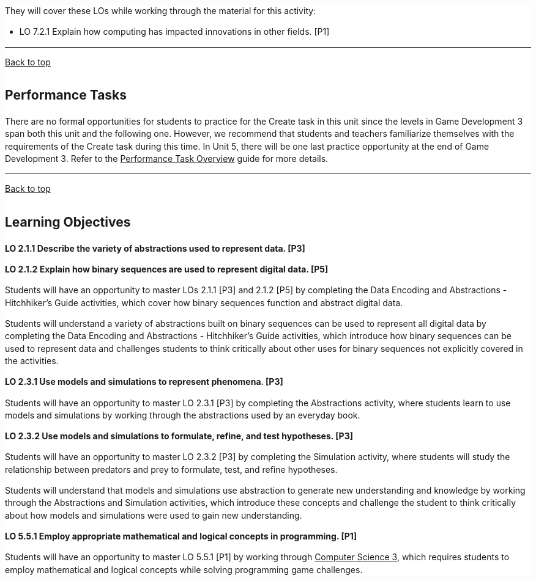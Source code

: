 They will cover these LOs while working through the material for this activity:  
- LO 7.2.1 Explain how computing has impacted innovations in other fields. [P1]  

-------
[Back to top](#site-content-area)

## Performance Tasks
There are no formal opportunities for students to practice for the Create task in this unit since the levels in Game Development 3 span both this unit and the following one. However, we recommend that students and teachers familiarize themselves with the requirements of the Create task during this time. In Unit 5, there will be one last practice opportunity at the end of Game Development 3. Refer to the [Performance Task Overview](https://codecombat.com/apcsp/curriculum/performance-tasks) guide for more details.


-------
[Back to top](#site-content-area)

## Learning Objectives

**LO 2.1.1 Describe the variety of abstractions used to represent data. [P3]**  

**LO 2.1.2 Explain how binary sequences are used to represent digital data. [P5]**  

Students will have an opportunity to master LOs 2.1.1 [P3] and 2.1.2 [P5] by completing the Data Encoding and Abstractions - Hitchhiker’s Guide activities, which cover how binary sequences function and abstract digital data.

Students will understand a variety of abstractions built on binary sequences can be used to represent all digital data by completing the Data Encoding and Abstractions - Hitchhiker’s Guide activities, which introduce how binary sequences can be used to represent data and challenges students to think critically about other uses for binary sequences not explicitly covered in the activities.

**LO 2.3.1 Use models and simulations to represent phenomena. [P3]**  

Students will have an opportunity to master LO 2.3.1 [P3] by completing the Abstractions activity, where students learn to use models and simulations by working through the abstractions used by an everyday book.

**LO 2.3.2 Use models and simulations to formulate, refine, and test hypotheses. [P3]**  

Students will have an opportunity to master LO 2.3.2 [P3] by completing the Simulation activity, where students will study the relationship between predators and prey to formulate, test, and refine hypotheses.

Students will understand that models and simulations use abstraction to generate new understanding and knowledge by working through the Abstractions and Simulation activities, which introduce these concepts and challenge the student to think critically about how models and simulations were used to gain new understanding.

**LO 5.5.1 Employ appropriate mathematical and logical concepts in programming. [P1]**

Students will have an opportunity to master LO 5.5.1 [P1] by working through [Computer Science 3](/apcsp/markdown/cs3), which requires students to employ mathematical and logical concepts while solving programming game challenges.
